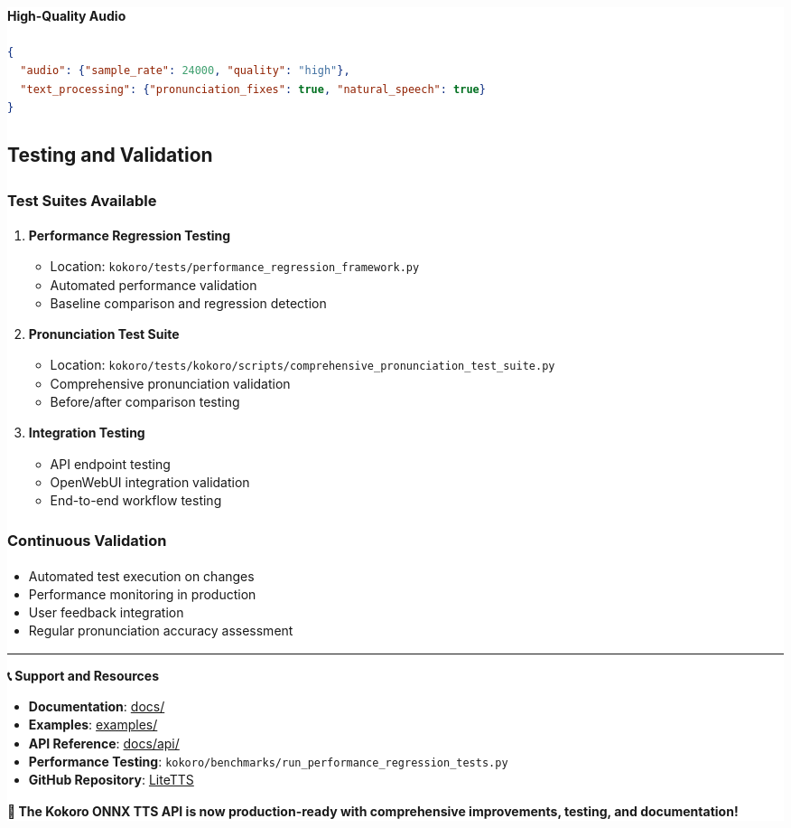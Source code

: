#### High-Quality Audio
```json
{
  "audio": {"sample_rate": 24000, "quality": "high"},
  "text_processing": {"pronunciation_fixes": true, "natural_speech": true}
}
```

## Testing and Validation

### Test Suites Available

1. **Performance Regression Testing**
   - Location: `kokoro/tests/performance_regression_framework.py`
   - Automated performance validation
   - Baseline comparison and regression detection

2. **Pronunciation Test Suite**
   - Location: `kokoro/tests/kokoro/scripts/comprehensive_pronunciation_test_suite.py`
   - Comprehensive pronunciation validation
   - Before/after comparison testing

3. **Integration Testing**
   - API endpoint testing
   - OpenWebUI integration validation
   - End-to-end workflow testing

### Continuous Validation

- Automated test execution on changes
- Performance monitoring in production
- User feedback integration
- Regular pronunciation accuracy assessment

---

**📞 Support and Resources**

- **Documentation**: [docs/](./docs/)
- **Examples**: [examples/](../examples/)
- **API Reference**: [docs/api/](./api/)
- **Performance Testing**: `kokoro/benchmarks/run_performance_regression_tests.py`
- **GitHub Repository**: [LiteTTS](https://github.com/TaskWizer/LiteTTS)

**🎉 The Kokoro ONNX TTS API is now production-ready with comprehensive improvements, testing, and documentation!**
